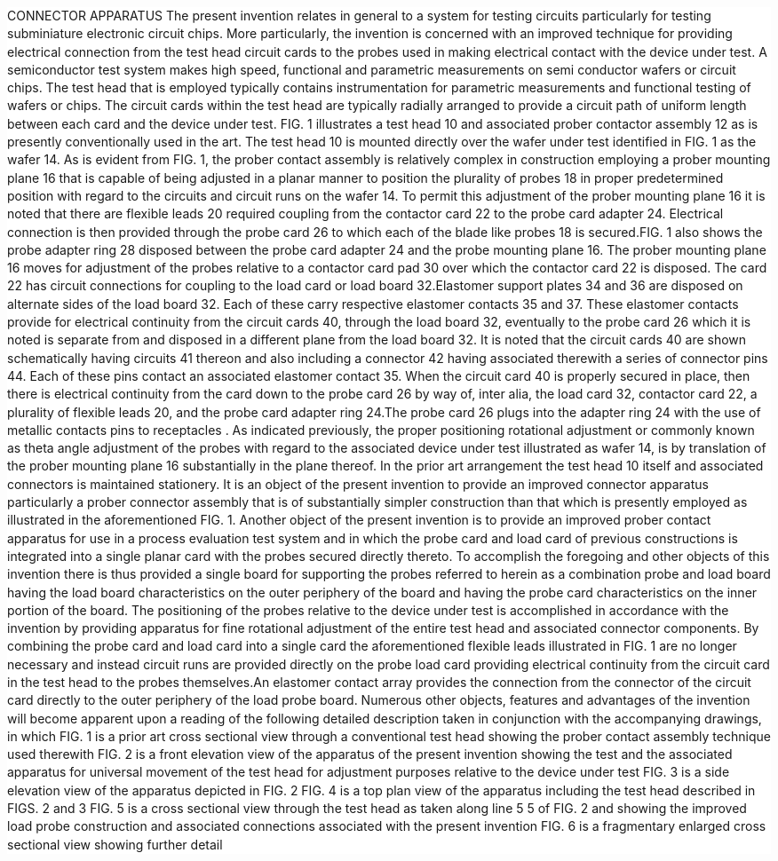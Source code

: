 CONNECTOR APPARATUS The present invention relates in general to a system for testing circuits particularly for testing subminiature electronic circuit chips. More particularly, the invention is concerned with an improved technique for providing electrical connection from the test head circuit cards to the probes used in making electrical contact with the device under test. A semiconductor test system makes high speed, functional and parametric measurements on semi conductor wafers or circuit chips. The test head that is employed typically contains instrumentation for parametric measurements and functional testing of wafers or chips. The circuit cards within the test head are typically radially arranged to provide a circuit path of uniform length between each card and the device under test. FIG. 1 illustrates a test head 10 and associated prober contactor assembly 12 as is presently conventionally used in the art. The test head 10 is mounted directly over the wafer under test identified in FIG. 1 as the wafer 14. As is evident from FIG. 1, the prober contact assembly is relatively complex in construction employing a prober mounting plane 16 that is capable of being adjusted in a planar manner to position the plurality of probes 18 in proper predetermined position with regard to the circuits and circuit runs on the wafer 14. To permit this adjustment of the prober mounting plane 16 it is noted that there are flexible leads 20 required coupling from the contactor card 22 to the probe card adapter 24. Electrical connection is then provided through the probe card 26 to which each of the blade like probes 18 is secured.FIG. 1 also shows the probe adapter ring 28 disposed between the probe card adapter 24 and the probe mounting plane 16. The prober mounting plane 16 moves for adjustment of the probes relative to a contactor card pad 30 over which the contactor card 22 is disposed. The card 22 has circuit connections for coupling to the load card or load board 32.Elastomer support plates 34 and 36 are disposed on alternate sides of the load board 32. Each of these carry respective elastomer contacts 35 and 37. These elastomer contacts provide for electrical continuity from the circuit cards 40, through the load board 32, eventually to the probe card 26 which it is noted is separate from and disposed in a different plane from the load board 32. It is noted that the circuit cards 40 are shown schematically having circuits 41 thereon and also including a connector 42 having associated therewith a series of connector pins 44. Each of these pins contact an associated elastomer contact 35. When the circuit card 40 is properly secured in place, then there is electrical continuity from the card down to the probe card 26 by way of, inter alia, the load card 32, contactor card 22, a plurality of flexible leads 20, and the probe card adapter ring 24.The probe card 26 plugs into the adapter ring 24 with the use of metallic contacts pins to receptacles . As indicated previously, the proper positioning rotational adjustment or commonly known as theta angle adjustment of the probes with regard to the associated device under test illustrated as wafer 14, is by translation of the prober mounting plane 16 substantially in the plane thereof. In the prior art arrangement the test head 10 itself and associated connectors is maintained stationery. It is an object of the present invention to provide an improved connector apparatus particularly a prober connector assembly that is of substantially simpler construction than that which is presently employed as illustrated in the aforementioned FIG. 1. Another object of the present invention is to provide an improved prober contact apparatus for use in a process evaluation test system and in which the probe card and load card of previous constructions is integrated into a single planar card with the probes secured directly thereto. To accomplish the foregoing and other objects of this invention there is thus provided a single board for supporting the probes referred to herein as a combination probe and load board having the load board characteristics on the outer periphery of the board and having the probe card characteristics on the inner portion of the board. The positioning of the probes relative to the device under test is accomplished in accordance with the invention by providing apparatus for fine rotational adjustment of the entire test head and associated connector components. By combining the probe card and load card into a single card the aforementioned flexible leads illustrated in FIG. 1 are no longer necessary and instead circuit runs are provided directly on the probe load card providing electrical continuity from the circuit card in the test head to the probes themselves.An elastomer contact array provides the connection from the connector of the circuit card directly to the outer periphery of the load probe board. Numerous other objects, features and advantages of the invention will become apparent upon a reading of the following detailed description taken in conjunction with the accompanying drawings, in which FIG. 1 is a prior art cross sectional view through a conventional test head showing the prober contact assembly technique used therewith FIG. 2 is a front elevation view of the apparatus of the present invention showing the test and the associated apparatus for universal movement of the test head for adjustment purposes relative to the device under test FIG. 3 is a side elevation view of the apparatus depicted in FIG. 2 FIG. 4 is a top plan view of the apparatus including the test head described in FIGS. 2 and 3 FIG. 5 is a cross sectional view through the test head as taken along line 5 5 of FIG. 2 and showing the improved load probe construction and associated connections associated with the present invention FIG. 6 is a fragmentary enlarged cross sectional view showing further detail
